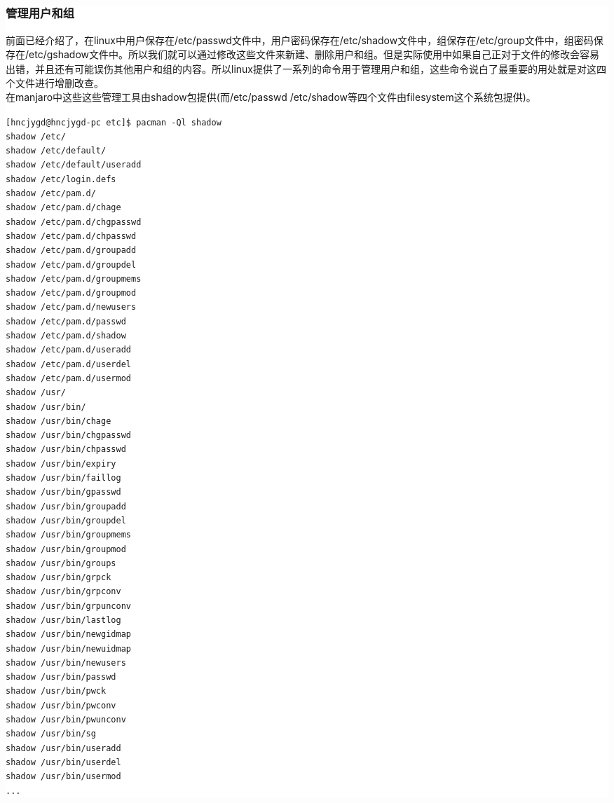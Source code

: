 ### 管理用户和组
前面已经介绍了，在linux中用户保存在/etc/passwd文件中，用户密码保存在/etc/shadow文件中，组保存在/etc/group文件中，组密码保存在/etc/gshadow文件中。所以我们就可以通过修改这些文件来新建、删除用户和组。但是实际使用中如果自己正对于文件的修改会容易出错，并且还有可能误伤其他用户和组的内容。所以linux提供了一系列的命令用于管理用户和组，这些命令说白了最重要的用处就是对这四个文件进行增删改查。   
在manjaro中这些这些管理工具由shadow包提供(而/etc/passwd /etc/shadow等四个文件由filesystem这个系统包提供)。
```
[hncjygd@hncjygd-pc etc]$ pacman -Ql shadow
shadow /etc/
shadow /etc/default/
shadow /etc/default/useradd
shadow /etc/login.defs
shadow /etc/pam.d/
shadow /etc/pam.d/chage
shadow /etc/pam.d/chgpasswd
shadow /etc/pam.d/chpasswd
shadow /etc/pam.d/groupadd
shadow /etc/pam.d/groupdel
shadow /etc/pam.d/groupmems
shadow /etc/pam.d/groupmod
shadow /etc/pam.d/newusers
shadow /etc/pam.d/passwd
shadow /etc/pam.d/shadow
shadow /etc/pam.d/useradd
shadow /etc/pam.d/userdel
shadow /etc/pam.d/usermod
shadow /usr/
shadow /usr/bin/
shadow /usr/bin/chage
shadow /usr/bin/chgpasswd
shadow /usr/bin/chpasswd
shadow /usr/bin/expiry
shadow /usr/bin/faillog
shadow /usr/bin/gpasswd
shadow /usr/bin/groupadd
shadow /usr/bin/groupdel
shadow /usr/bin/groupmems
shadow /usr/bin/groupmod
shadow /usr/bin/groups
shadow /usr/bin/grpck
shadow /usr/bin/grpconv
shadow /usr/bin/grpunconv
shadow /usr/bin/lastlog
shadow /usr/bin/newgidmap
shadow /usr/bin/newuidmap
shadow /usr/bin/newusers
shadow /usr/bin/passwd
shadow /usr/bin/pwck
shadow /usr/bin/pwconv
shadow /usr/bin/pwunconv
shadow /usr/bin/sg
shadow /usr/bin/useradd
shadow /usr/bin/userdel
shadow /usr/bin/usermod
...
```
